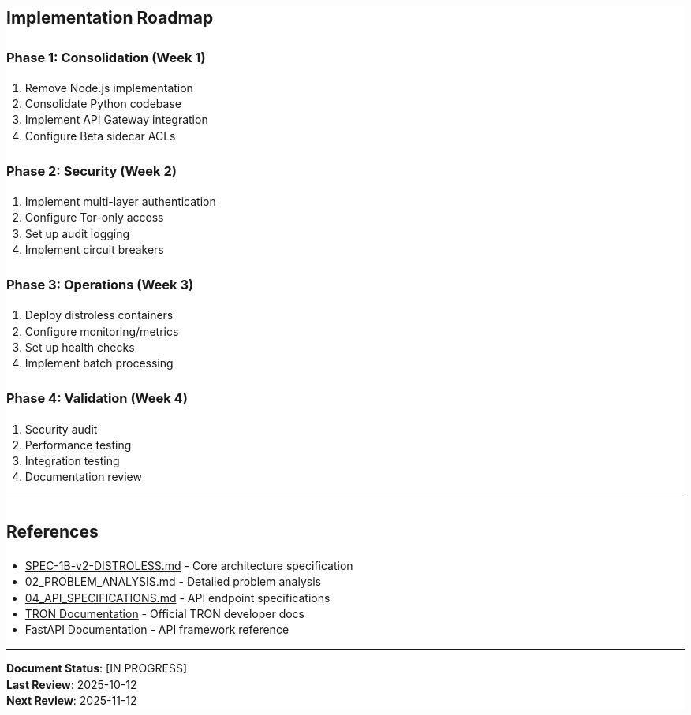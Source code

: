
## Implementation Roadmap

### Phase 1: Consolidation (Week 1)
1. Remove Node.js implementation
2. Consolidate Python codebase
3. Implement API Gateway integration
4. Configure Beta sidecar ACLs

### Phase 2: Security (Week 2)
1. Implement multi-layer authentication
2. Configure Tor-only access
3. Set up audit logging
4. Implement circuit breakers

### Phase 3: Operations (Week 3)
1. Deploy distroless containers
2. Configure monitoring/metrics
3. Set up health checks
4. Implement batch processing

### Phase 4: Validation (Week 4)
1. Security audit
2. Performance testing
3. Integration testing
4. Documentation review

---

## References

- [SPEC-1B-v2-DISTROLESS.md](../../../docs/build-docs/Build_guide_docs/SPEC-1B-v2-DISTROLESS.md) - Core architecture specification
- [02_PROBLEM_ANALYSIS.md](02_PROBLEM_ANALYSIS.md) - Detailed problem analysis
- [04_API_SPECIFICATIONS.md](04_API_SPECIFICATIONS.md) - API endpoint specifications
- [TRON Documentation](https://developers.tron.network/) - Official TRON developer docs
- [FastAPI Documentation](https://fastapi.tiangolo.com/) - API framework reference

---

**Document Status**: [IN PROGRESS]  
**Last Review**: 2025-10-12  
**Next Review**: 2025-11-12
